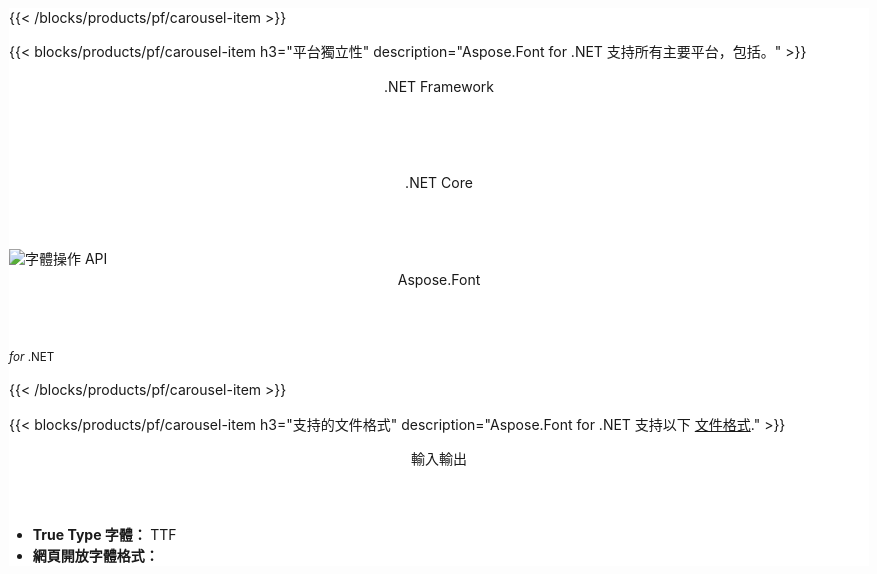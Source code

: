 </div>

{{< /blocks/products/pf/carousel-item >}}

{{< blocks/products/pf/carousel-item h3="平台獨立性" description="Aspose.Font for .NET 支持所有主要平台，包括。" >}}
<div class="diagram1 d1-net">
 <div class="d1-row">
  <div class="d1-col d1-left">
   
  </div>
  
  <div class="d1-col d1-right">
   <header>
    <i class="fa fa-cubes">
    </i>
    .NET Framework
   </header>
   <br/>
   <header>
    <i class="fa fa-cubes">
    </i>
    .NET Core
   </header>
  </div>
  
 </div>
 
 <div class="d1-logo">
  <img width="70" height="75" alt="字體操作 API" src="https://www.aspose.cloud/templates/aspose/img/products/font/aspose_font-for-net.svg"/>
  <header>
   Aspose.Font
  </header>
  <footer>
   <small>
    <em>
     for
    </em>
    .NET
   </small>
  </footer>
 </div>
 
</div>

{{< /blocks/products/pf/carousel-item >}}

{{< blocks/products/pf/carousel-item h3="支持的文件格式" description="Aspose.Font for .NET 支持以下 [文件格式](https://docs.aspose.com/font/net/supported-file-formats/)." >}}
<div class="diagram1 d2 d1-net">
 <div class="d1-row">
  <div class="d1-col d1-left">
   <header>
    <i class="fa fa-arrows-v">
    </i>
    輸入輸出
   </header>
   <ul>
    <li>
      <strong>
      True Type 字體：
      </strong>
      TTF
    </li>
    <li>
      <strong>
      網頁開放字體格式：
      </strong>